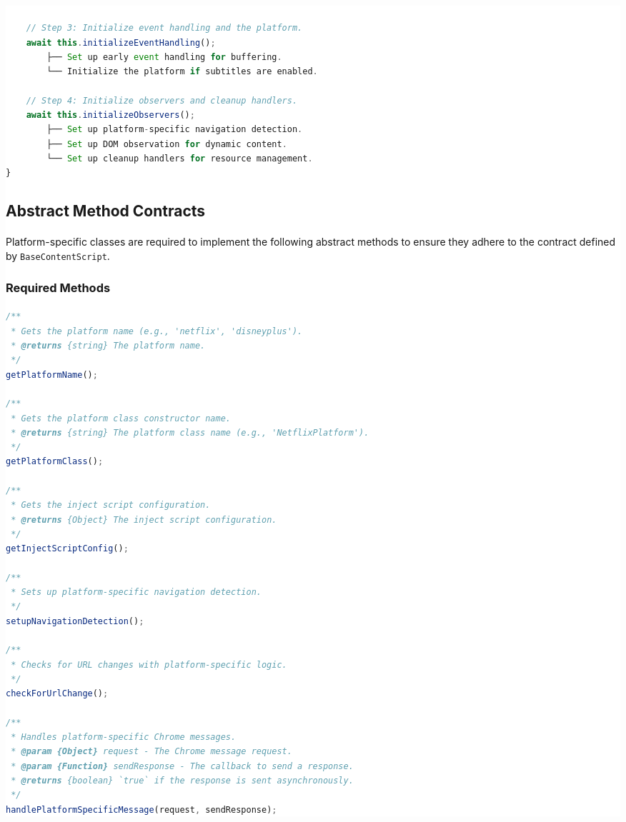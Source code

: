 ```javascript

    // Step 3: Initialize event handling and the platform.
    await this.initializeEventHandling();
        ├── Set up early event handling for buffering.
        └── Initialize the platform if subtitles are enabled.

    // Step 4: Initialize observers and cleanup handlers.
    await this.initializeObservers();
        ├── Set up platform-specific navigation detection.
        ├── Set up DOM observation for dynamic content.
        └── Set up cleanup handlers for resource management.
}
```

## Abstract Method Contracts

Platform-specific classes are required to implement the following abstract methods to
ensure they adhere to the contract defined by `BaseContentScript`.

### Required Methods

```javascript
/**
 * Gets the platform name (e.g., 'netflix', 'disneyplus').
 * @returns {string} The platform name.
 */
getPlatformName();

/**
 * Gets the platform class constructor name.
 * @returns {string} The platform class name (e.g., 'NetflixPlatform').
 */
getPlatformClass();

/**
 * Gets the inject script configuration.
 * @returns {Object} The inject script configuration.
 */
getInjectScriptConfig();

/**
 * Sets up platform-specific navigation detection.
 */
setupNavigationDetection();

/**
 * Checks for URL changes with platform-specific logic.
 */
checkForUrlChange();

/**
 * Handles platform-specific Chrome messages.
 * @param {Object} request - The Chrome message request.
 * @param {Function} sendResponse - The callback to send a response.
 * @returns {boolean} `true` if the response is sent asynchronously.
 */
handlePlatformSpecificMessage(request, sendResponse);
```
